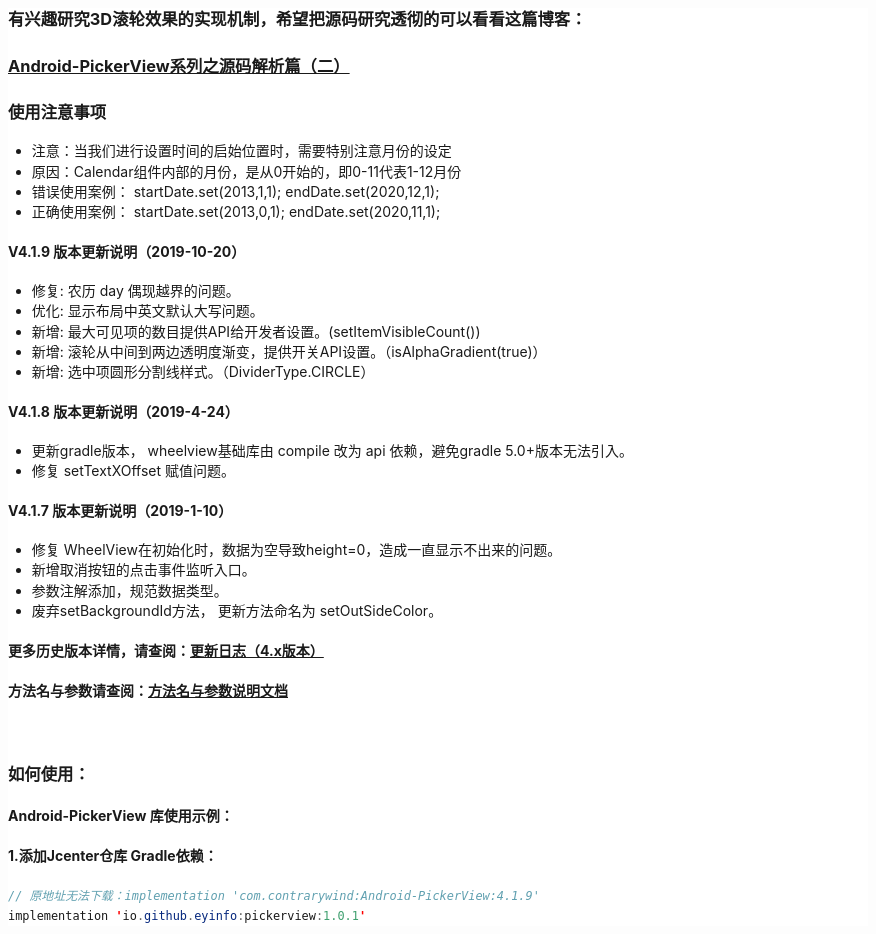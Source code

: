 ### 有兴趣研究3D滚轮效果的实现机制，希望把源码研究透彻的可以看看这篇博客：

### [Android-PickerView系列之源码解析篇（二）](http://blog.csdn.net/qq_22393017/article/details/59488906)

### 使用注意事项

* 注意：当我们进行设置时间的启始位置时，需要特别注意月份的设定
* 原因：Calendar组件内部的月份，是从0开始的，即0-11代表1-12月份
* 错误使用案例：
  startDate.set(2013,1,1); endDate.set(2020,12,1);
* 正确使用案例：
  startDate.set(2013,0,1); endDate.set(2020,11,1);

#### V4.1.9 版本更新说明（2019-10-20）

- 修复: 农历 day 偶现越界的问题。
- 优化: 显示布局中英文默认大写问题。
- 新增: 最大可见项的数目提供API给开发者设置。(setItemVisibleCount())
- 新增: 滚轮从中间到两边透明度渐变，提供开关API设置。（isAlphaGradient(true)）
- 新增: 选中项圆形分割线样式。（DividerType.CIRCLE）

#### V4.1.8 版本更新说明（2019-4-24）

- 更新gradle版本， wheelview基础库由 compile 改为 api 依赖，避免gradle 5.0+版本无法引入。
- 修复 setTextXOffset 赋值问题。

#### V4.1.7 版本更新说明（2019-1-10）

- 修复 WheelView在初始化时，数据为空导致height=0，造成一直显示不出来的问题。
- 新增取消按钮的点击事件监听入口。
- 参数注解添加，规范数据类型。
- 废弃setBackgroundId方法， 更新方法命名为 setOutSideColor。

#### 更多历史版本详情，请查阅：[更新日志（4.x版本）](https://github.com/Bigkoo/Android-PickerView/wiki/更新日志（4.x版本）)

#### 方法名与参数请查阅：[方法名与参数说明文档](https://github.com/Bigkoo/Android-PickerView/wiki/%E6%96%B9%E6%B3%95%E5%90%8D%E4%B8%8E%E5%8F%82%E6%95%B0%E8%AF%B4%E6%98%8E%EF%BC%883.x%E7%89%88%E6%9C%AC%EF%BC%89)

</br>

### **如何使用：**

#### Android-PickerView 库使用示例：

#### 1.添加Jcenter仓库 Gradle依赖：

```java
// 原地址无法下载：implementation 'com.contrarywind:Android-PickerView:4.1.9'
implementation 'io.github.eyinfo:pickerview:1.0.1'
```
